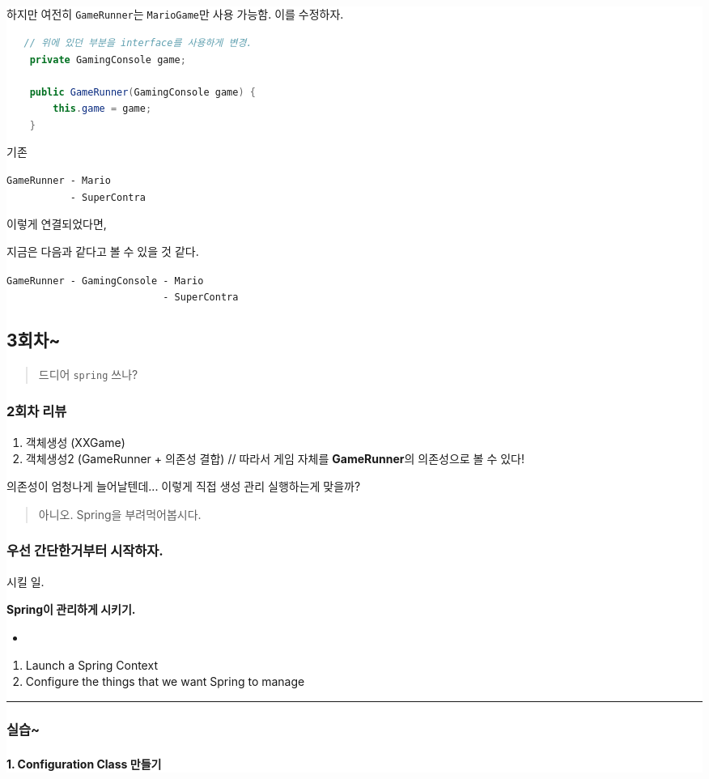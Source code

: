 
하지만 여전히 `GameRunner`는 `MarioGame`만 사용 가능함. 이를 수정하자.

```java
   // 위에 있던 부분을 interface를 사용하게 변경.
	private GamingConsole game;

	public GameRunner(GamingConsole game) {
		this.game = game;
	}
```

기존

```
GameRunner - Mario
           - SuperContra
```

이렇게 연결되었다면,

지금은 다음과 같다고 볼 수 있을 것 같다.

```
GameRunner - GamingConsole - Mario
                           - SuperContra
```

## 3회차~

> 드디어 `spring` 쓰나?

### 2회차 리뷰

1. 객체생성 (XXGame)
2. 객체생성2 (GameRunner + 의존성 결합) // 따라서 게임 자체를 **GameRunner**의 의존성으로 볼 수 있다!

의존성이 엄청나게 늘어날텐데... 이렇게 직접 생성 관리 실행하는게 맞을까?

> 아니오. Spring을 부려먹어봅시다.

### 우선 간단한거부터 시작하자.

시킬 일.

**Spring이 관리하게 시키기.**

-

1. Launch a Spring Context
2. Configure the things that we want Spring to manage

---

### 실습~

#### 1. Configuration Class 만들기
